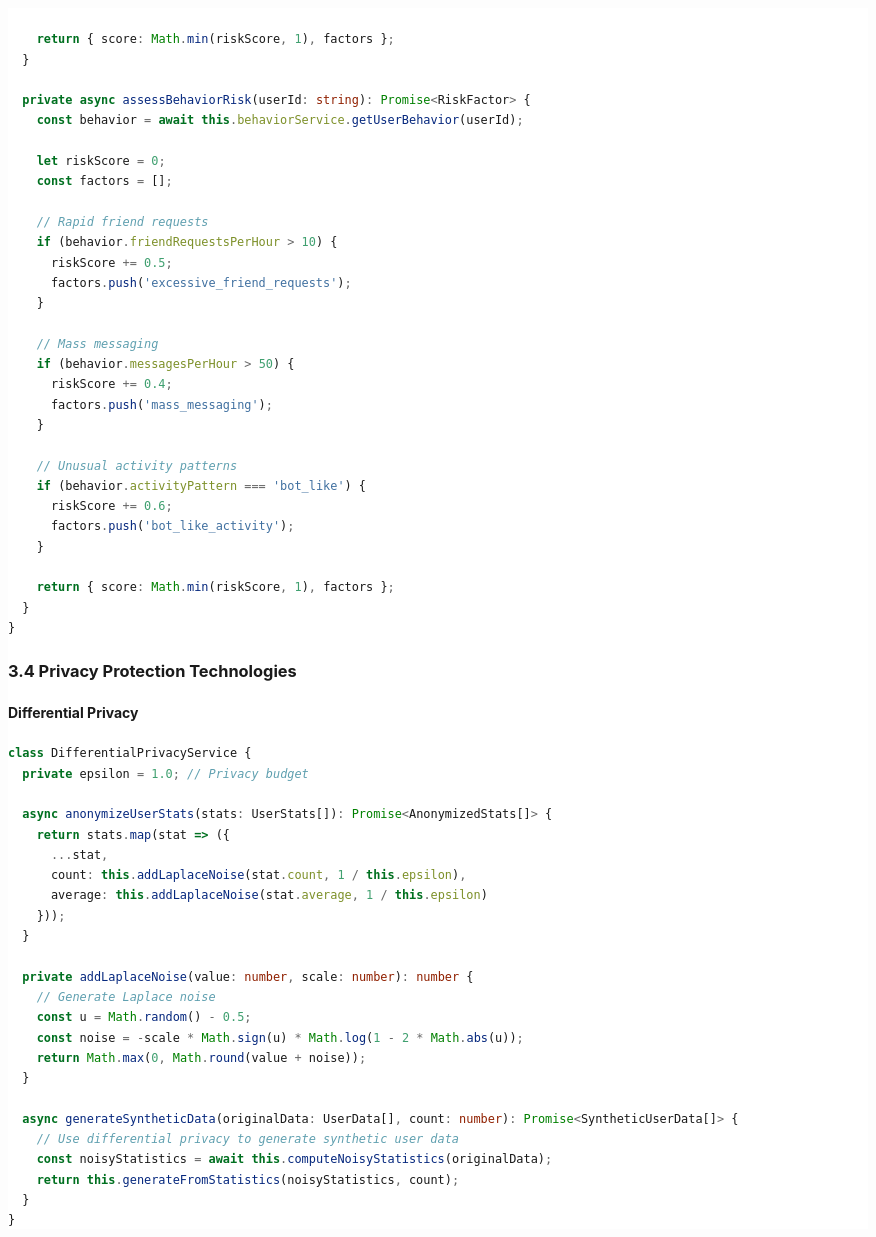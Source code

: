 ```typescript
    
    return { score: Math.min(riskScore, 1), factors };
  }
  
  private async assessBehaviorRisk(userId: string): Promise<RiskFactor> {
    const behavior = await this.behaviorService.getUserBehavior(userId);
    
    let riskScore = 0;
    const factors = [];
    
    // Rapid friend requests
    if (behavior.friendRequestsPerHour > 10) {
      riskScore += 0.5;
      factors.push('excessive_friend_requests');
    }
    
    // Mass messaging
    if (behavior.messagesPerHour > 50) {
      riskScore += 0.4;
      factors.push('mass_messaging');
    }
    
    // Unusual activity patterns
    if (behavior.activityPattern === 'bot_like') {
      riskScore += 0.6;
      factors.push('bot_like_activity');
    }
    
    return { score: Math.min(riskScore, 1), factors };
  }
}
```

### 3.4 Privacy Protection Technologies

#### Differential Privacy

```typescript
class DifferentialPrivacyService {
  private epsilon = 1.0; // Privacy budget
  
  async anonymizeUserStats(stats: UserStats[]): Promise<AnonymizedStats[]> {
    return stats.map(stat => ({
      ...stat,
      count: this.addLaplaceNoise(stat.count, 1 / this.epsilon),
      average: this.addLaplaceNoise(stat.average, 1 / this.epsilon)
    }));
  }
  
  private addLaplaceNoise(value: number, scale: number): number {
    // Generate Laplace noise
    const u = Math.random() - 0.5;
    const noise = -scale * Math.sign(u) * Math.log(1 - 2 * Math.abs(u));
    return Math.max(0, Math.round(value + noise));
  }
  
  async generateSyntheticData(originalData: UserData[], count: number): Promise<SyntheticUserData[]> {
    // Use differential privacy to generate synthetic user data
    const noisyStatistics = await this.computeNoisyStatistics(originalData);
    return this.generateFromStatistics(noisyStatistics, count);
  }
}
```